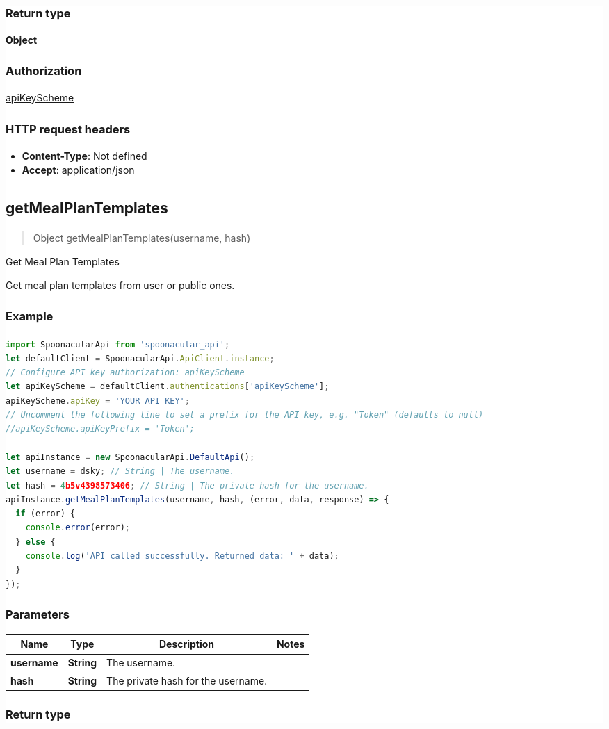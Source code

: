 ### Return type

**Object**

### Authorization

[apiKeyScheme](../README.md#apiKeyScheme)

### HTTP request headers

- **Content-Type**: Not defined
- **Accept**: application/json


## getMealPlanTemplates

> Object getMealPlanTemplates(username, hash)

Get Meal Plan Templates

Get meal plan templates from user or public ones.

### Example

```javascript
import SpoonacularApi from 'spoonacular_api';
let defaultClient = SpoonacularApi.ApiClient.instance;
// Configure API key authorization: apiKeyScheme
let apiKeyScheme = defaultClient.authentications['apiKeyScheme'];
apiKeyScheme.apiKey = 'YOUR API KEY';
// Uncomment the following line to set a prefix for the API key, e.g. "Token" (defaults to null)
//apiKeyScheme.apiKeyPrefix = 'Token';

let apiInstance = new SpoonacularApi.DefaultApi();
let username = dsky; // String | The username.
let hash = 4b5v4398573406; // String | The private hash for the username.
apiInstance.getMealPlanTemplates(username, hash, (error, data, response) => {
  if (error) {
    console.error(error);
  } else {
    console.log('API called successfully. Returned data: ' + data);
  }
});
```

### Parameters


Name | Type | Description  | Notes
------------- | ------------- | ------------- | -------------
 **username** | **String**| The username. | 
 **hash** | **String**| The private hash for the username. | 

### Return type

